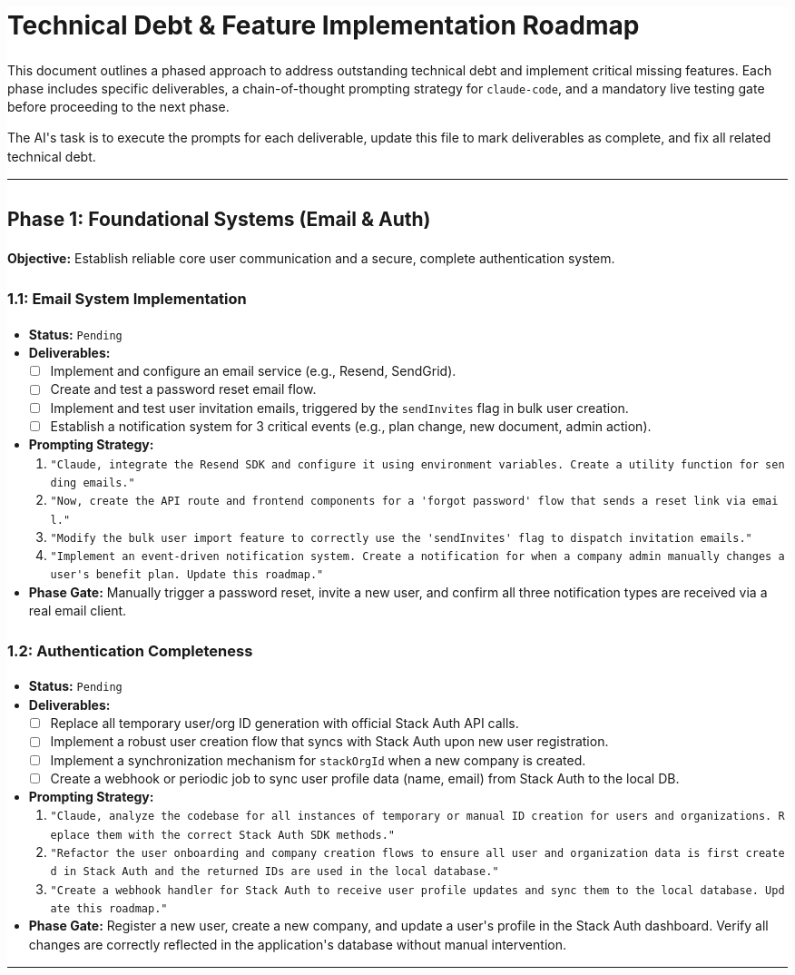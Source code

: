 # Technical Debt & Feature Implementation Roadmap

This document outlines a phased approach to address outstanding technical debt and implement critical missing features. Each phase includes specific deliverables, a chain-of-thought prompting strategy for `claude-code`, and a mandatory live testing gate before proceeding to the next phase.

The AI's task is to execute the prompts for each deliverable, update this file to mark deliverables as complete, and fix all related technical debt.

---

## Phase 1: Foundational Systems (Email & Auth)

**Objective:** Establish reliable core user communication and a secure, complete authentication system.

### 1.1: Email System Implementation
- **Status:** `Pending`
- **Deliverables:**
  - [ ] Implement and configure an email service (e.g., Resend, SendGrid).
  - [ ] Create and test a password reset email flow.
  - [ ] Implement and test user invitation emails, triggered by the `sendInvites` flag in bulk user creation.
  - [ ] Establish a notification system for 3 critical events (e.g., plan change, new document, admin action).
- **Prompting Strategy:**
  1.  `"Claude, integrate the Resend SDK and configure it using environment variables. Create a utility function for sending emails."`
  2.  `"Now, create the API route and frontend components for a 'forgot password' flow that sends a reset link via email."`
  3.  `"Modify the bulk user import feature to correctly use the 'sendInvites' flag to dispatch invitation emails."`
  4.  `"Implement an event-driven notification system. Create a notification for when a company admin manually changes a user's benefit plan. Update this roadmap."`
- **Phase Gate:** Manually trigger a password reset, invite a new user, and confirm all three notification types are received via a real email client.

### 1.2: Authentication Completeness
- **Status:** `Pending`
- **Deliverables:**
  - [ ] Replace all temporary user/org ID generation with official Stack Auth API calls.
  - [ ] Implement a robust user creation flow that syncs with Stack Auth upon new user registration.
  - [ ] Implement a synchronization mechanism for `stackOrgId` when a new company is created.
  - [ ] Create a webhook or periodic job to sync user profile data (name, email) from Stack Auth to the local DB.
- **Prompting Strategy:**
  1.  `"Claude, analyze the codebase for all instances of temporary or manual ID creation for users and organizations. Replace them with the correct Stack Auth SDK methods."`
  2.  `"Refactor the user onboarding and company creation flows to ensure all user and organization data is first created in Stack Auth and the returned IDs are used in the local database."`
  3.  `"Create a webhook handler for Stack Auth to receive user profile updates and sync them to the local database. Update this roadmap."`
- **Phase Gate:** Register a new user, create a new company, and update a user's profile in the Stack Auth dashboard. Verify all changes are correctly reflected in the application's database without manual intervention.

---